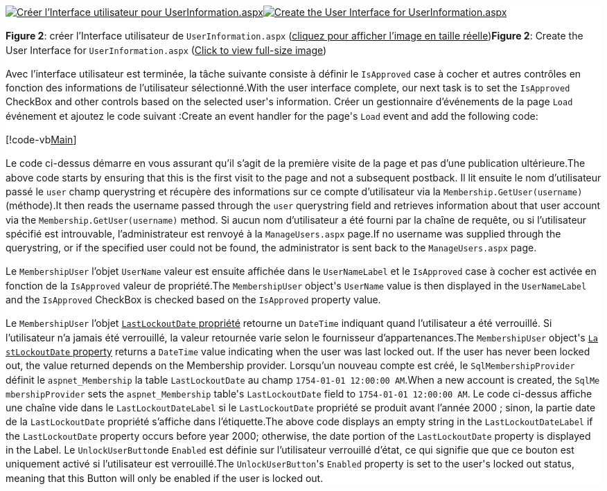 
<span data-ttu-id="3e0c4-169">[![Créer l’Interface utilisateur pour UserInformation.aspx](unlocking-and-approving-user-accounts-vb/_static/image5.png)](unlocking-and-approving-user-accounts-vb/_static/image4.png)</span><span class="sxs-lookup"><span data-stu-id="3e0c4-169">[![Create the User Interface for UserInformation.aspx](unlocking-and-approving-user-accounts-vb/_static/image5.png)](unlocking-and-approving-user-accounts-vb/_static/image4.png)</span></span>

<span data-ttu-id="3e0c4-170">**Figure 2**: créer l’Interface utilisateur de `UserInformation.aspx` ([cliquez pour afficher l’image en taille réelle](unlocking-and-approving-user-accounts-vb/_static/image6.png))</span><span class="sxs-lookup"><span data-stu-id="3e0c4-170">**Figure 2**: Create the User Interface for `UserInformation.aspx` ([Click to view full-size image](unlocking-and-approving-user-accounts-vb/_static/image6.png))</span></span>


<span data-ttu-id="3e0c4-171">Avec l’interface utilisateur est terminée, la tâche suivante consiste à définir le `IsApproved` case à cocher et autres contrôles en fonction des informations de l’utilisateur sélectionné.</span><span class="sxs-lookup"><span data-stu-id="3e0c4-171">With the user interface complete, our next task is to set the `IsApproved` CheckBox and other controls based on the selected user's information.</span></span> <span data-ttu-id="3e0c4-172">Créer un gestionnaire d’événements de la page `Load` événement et ajoutez le code suivant :</span><span class="sxs-lookup"><span data-stu-id="3e0c4-172">Create an event handler for the page's `Load` event and add the following code:</span></span>

[!code-vb[Main](unlocking-and-approving-user-accounts-vb/samples/sample1.vb)]

<span data-ttu-id="3e0c4-173">Le code ci-dessus démarre en vous assurant qu’il s’agit de la première visite de la page et pas d’une publication ultérieure.</span><span class="sxs-lookup"><span data-stu-id="3e0c4-173">The above code starts by ensuring that this is the first visit to the page and not a subsequent postback.</span></span> <span data-ttu-id="3e0c4-174">Il lit ensuite le nom d’utilisateur passé le `user` champ querystring et récupère des informations sur ce compte d’utilisateur via la `Membership.GetUser(username)` (méthode).</span><span class="sxs-lookup"><span data-stu-id="3e0c4-174">It then reads the username passed through the `user` querystring field and retrieves information about that user account via the `Membership.GetUser(username)` method.</span></span> <span data-ttu-id="3e0c4-175">Si aucun nom d’utilisateur a été fourni par la chaîne de requête, ou si l’utilisateur spécifié est introuvable, l’administrateur est renvoyé à la `ManageUsers.aspx` page.</span><span class="sxs-lookup"><span data-stu-id="3e0c4-175">If no username was supplied through the querystring, or if the specified user could not be found, the administrator is sent back to the `ManageUsers.aspx` page.</span></span>

<span data-ttu-id="3e0c4-176">Le `MembershipUser` l’objet `UserName` valeur est ensuite affichée dans le `UserNameLabel` et le `IsApproved` case à cocher est activée en fonction de la `IsApproved` valeur de propriété.</span><span class="sxs-lookup"><span data-stu-id="3e0c4-176">The `MembershipUser` object's `UserName` value is then displayed in the `UserNameLabel` and the `IsApproved` CheckBox is checked based on the `IsApproved` property value.</span></span>

<span data-ttu-id="3e0c4-177">Le `MembershipUser` l’objet [ `LastLockoutDate` propriété](https://msdn.microsoft.com/library/system.web.security.membershipuser.lastlockoutdate.aspx) retourne un `DateTime` indiquant quand l’utilisateur a été verrouillé. Si l’utilisateur n’a jamais été verrouillé, la valeur retournée varie selon le fournisseur d’appartenances.</span><span class="sxs-lookup"><span data-stu-id="3e0c4-177">The `MembershipUser` object's [`LastLockoutDate` property](https://msdn.microsoft.com/library/system.web.security.membershipuser.lastlockoutdate.aspx) returns a `DateTime` value indicating when the user was last locked out. If the user has never been locked out, the value returned depends on the Membership provider.</span></span> <span data-ttu-id="3e0c4-178">Lorsqu’un nouveau compte est créé, le `SqlMembershipProvider` définit le `aspnet_Membership` la table `LastLockoutDate` au champ `1754-01-01 12:00:00 AM`.</span><span class="sxs-lookup"><span data-stu-id="3e0c4-178">When a new account is created, the `SqlMembershipProvider` sets the `aspnet_Membership` table's `LastLockoutDate` field to `1754-01-01 12:00:00 AM`.</span></span> <span data-ttu-id="3e0c4-179">Le code ci-dessus affiche une chaîne vide dans le `LastLockoutDateLabel` si le `LastLockoutDate` propriété se produit avant l’année 2000 ; sinon, la partie date de la `LastLockoutDate` propriété s’affiche dans l’étiquette.</span><span class="sxs-lookup"><span data-stu-id="3e0c4-179">The above code displays an empty string in the `LastLockoutDateLabel` if the `LastLockoutDate` property occurs before year 2000; otherwise, the date portion of the `LastLockoutDate` property is displayed in the Label.</span></span> <span data-ttu-id="3e0c4-180">Le `UnlockUserButton`de `Enabled` est définie sur l’utilisateur verrouillé d’état, ce qui signifie que que ce bouton est uniquement activé si l’utilisateur est verrouillé.</span><span class="sxs-lookup"><span data-stu-id="3e0c4-180">The `UnlockUserButton`'s `Enabled` property is set to the user's locked out status, meaning that this Button will only be enabled if the user is locked out.</span></span>

